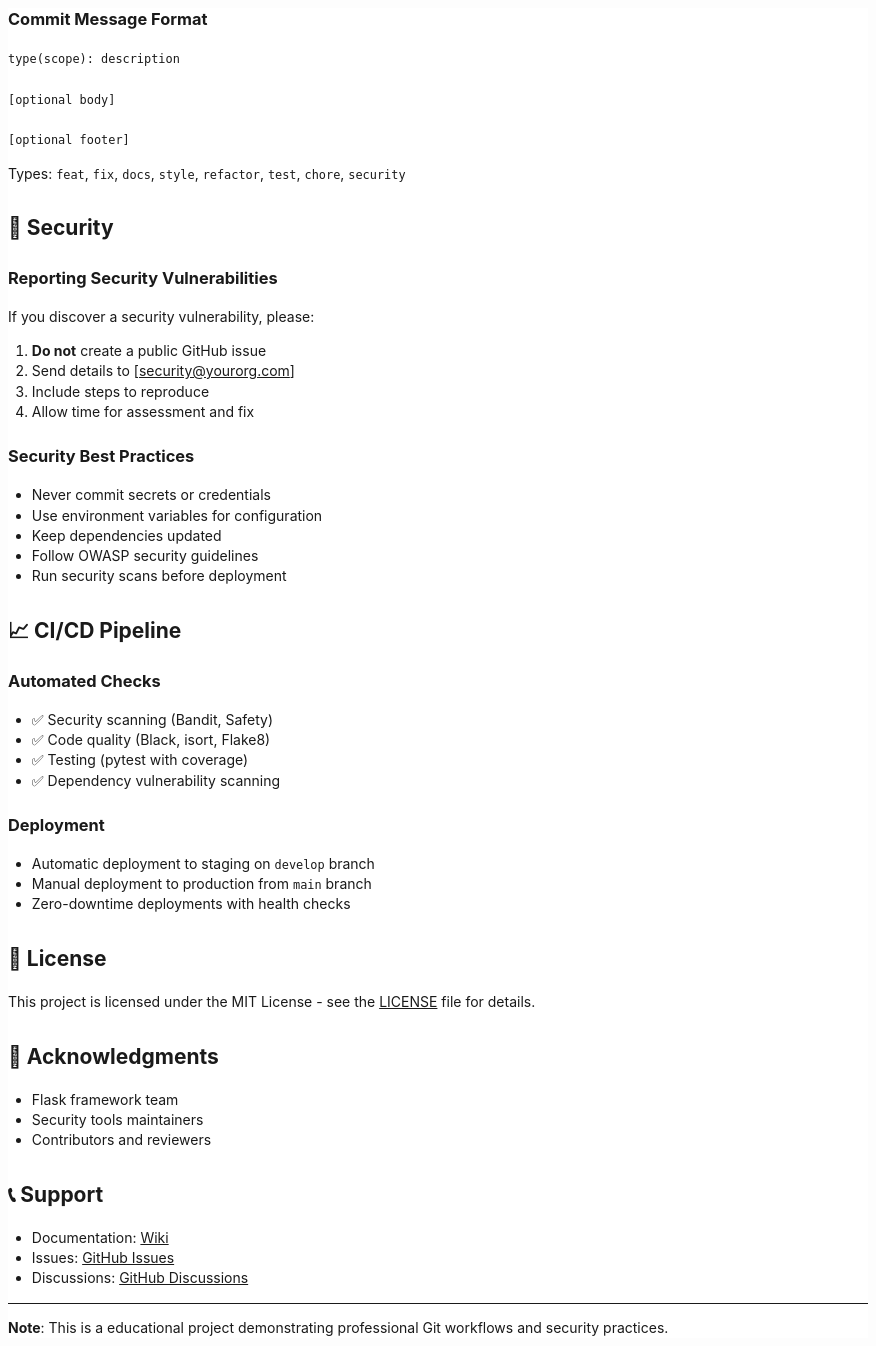 ### Commit Message Format
```
type(scope): description

[optional body]

[optional footer]
```

Types: `feat`, `fix`, `docs`, `style`, `refactor`, `test`, `chore`, `security`

## 🚨 Security

### Reporting Security Vulnerabilities
If you discover a security vulnerability, please:
1. **Do not** create a public GitHub issue
2. Send details to [security@yourorg.com]
3. Include steps to reproduce
4. Allow time for assessment and fix

### Security Best Practices
- Never commit secrets or credentials
- Use environment variables for configuration
- Keep dependencies updated
- Follow OWASP security guidelines
- Run security scans before deployment

## 📈 CI/CD Pipeline

### Automated Checks
- ✅ Security scanning (Bandit, Safety)
- ✅ Code quality (Black, isort, Flake8)
- ✅ Testing (pytest with coverage)
- ✅ Dependency vulnerability scanning

### Deployment
- Automatic deployment to staging on `develop` branch
- Manual deployment to production from `main` branch
- Zero-downtime deployments with health checks

## 📄 License

This project is licensed under the MIT License - see the [LICENSE](LICENSE) file for details.

## 🤝 Acknowledgments

- Flask framework team
- Security tools maintainers
- Contributors and reviewers

## 📞 Support

- Documentation: [Wiki](../../wiki)
- Issues: [GitHub Issues](../../issues)
- Discussions: [GitHub Discussions](../../discussions)

---

**Note**: This is a educational project demonstrating professional Git workflows and security practices.
